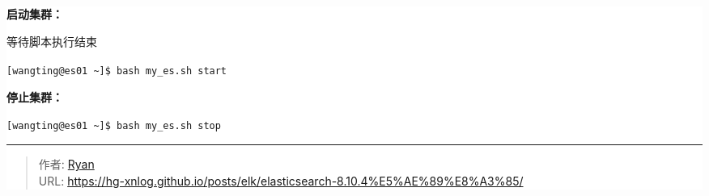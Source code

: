 

**启动集群：**

等待脚本执行结束

```shell
[wangting@es01 ~]$ bash my_es.sh start
```

**停止集群：**

```shell
[wangting@es01 ~]$ bash my_es.sh stop
```





---

> 作者: [Ryan](https://github.com/ryanxin7)  
> URL: https://hg-xnlog.github.io/posts/elk/elasticsearch-8.10.4%E5%AE%89%E8%A3%85/  


